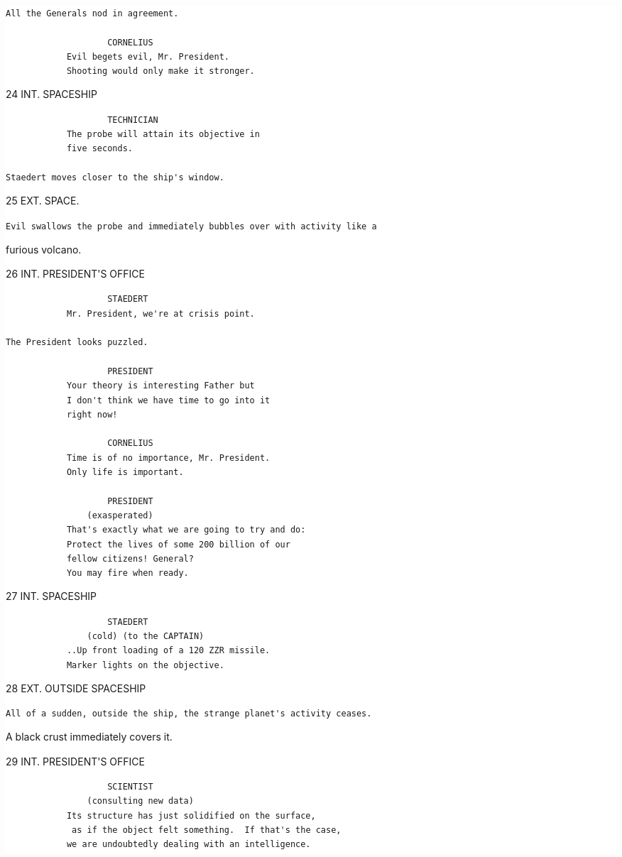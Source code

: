 	All the Generals nod in agreement.

						CORNELIUS
				Evil begets evil, Mr. President.
				Shooting would only make it stronger.

24	INT.  SPACESHIP

						TECHNICIAN
				The probe will attain its objective in
				five seconds.

	Staedert moves closer to the ship's window.

25	EXT.  SPACE.

	Evil swallows the probe and immediately bubbles over with activity like a
furious volcano.

26	INT.  PRESIDENT'S  OFFICE

						STAEDERT
				Mr. President, we're at crisis point.

	The President looks puzzled.

						PRESIDENT
				Your theory is interesting Father but
				I don't think we have time to go into it
				right now!

						CORNELIUS
				Time is of no importance, Mr. President.
				Only life is important.

						PRESIDENT
					(exasperated)
				That's exactly what we are going to try and do:
				Protect the lives of some 200 billion of our
				fellow citizens! General?
				You may fire when ready.

27	INT.  SPACESHIP

						STAEDERT
					(cold) (to the CAPTAIN)
				..Up front loading of a 120 ZZR missile.
				Marker lights on the objective.

28	EXT.  OUTSIDE  SPACESHIP

	All of a sudden, outside the ship, the strange planet's activity ceases.
A black crust immediately covers it.

29	INT.  PRESIDENT'S  OFFICE

						SCIENTIST
					(consulting new data)
				Its structure has just solidified on the surface,
				 as if the object felt something.  If that's the case,
				we are undoubtedly dealing with an intelligence.
